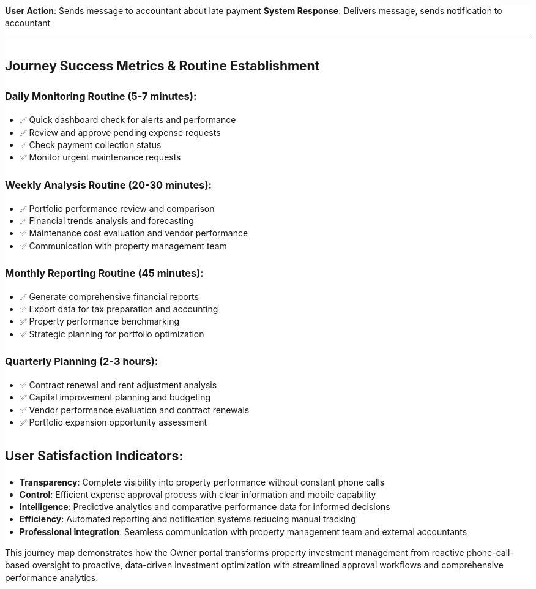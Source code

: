 **User Action**: Sends message to accountant about late payment **System Response**: Delivers
message, sends notification to accountant

---

## Journey Success Metrics & Routine Establishment

### Daily Monitoring Routine (5-7 minutes):

- ✅ Quick dashboard check for alerts and performance
- ✅ Review and approve pending expense requests
- ✅ Check payment collection status
- ✅ Monitor urgent maintenance requests

### Weekly Analysis Routine (20-30 minutes):

- ✅ Portfolio performance review and comparison
- ✅ Financial trends analysis and forecasting
- ✅ Maintenance cost evaluation and vendor performance
- ✅ Communication with property management team

### Monthly Reporting Routine (45 minutes):

- ✅ Generate comprehensive financial reports
- ✅ Export data for tax preparation and accounting
- ✅ Property performance benchmarking
- ✅ Strategic planning for portfolio optimization

### Quarterly Planning (2-3 hours):

- ✅ Contract renewal and rent adjustment analysis
- ✅ Capital improvement planning and budgeting
- ✅ Vendor performance evaluation and contract renewals
- ✅ Portfolio expansion opportunity assessment

## User Satisfaction Indicators:

- **Transparency**: Complete visibility into property performance without constant phone calls
- **Control**: Efficient expense approval process with clear information and mobile capability
- **Intelligence**: Predictive analytics and comparative performance data for informed decisions
- **Efficiency**: Automated reporting and notification systems reducing manual tracking
- **Professional Integration**: Seamless communication with property management team and external
  accountants

This journey map demonstrates how the Owner portal transforms property investment management from
reactive phone-call-based oversight to proactive, data-driven investment optimization with
streamlined approval workflows and comprehensive performance analytics.
